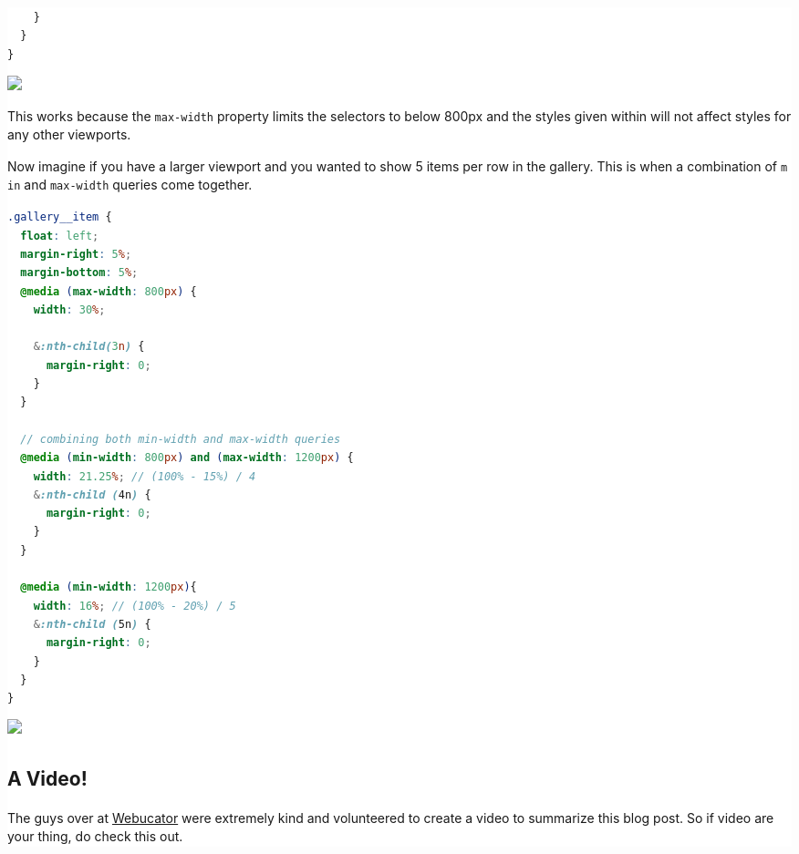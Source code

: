 ~~~scss
    }
  }
}
~~~

![](/images/2014/12/mw-2.png)

This works because the  `max-width` property limits the selectors to below 800px and the styles given within will not affect styles for any other viewports.

Now imagine if you have a larger viewport and you wanted to show 5 items per row in the gallery. This is when a combination of `min` and `max-width` queries come together.

~~~scss
.gallery__item {
  float: left;
  margin-right: 5%;
  margin-bottom: 5%;
  @media (max-width: 800px) {
    width: 30%;

    &:nth-child(3n) {
      margin-right: 0;
    }
  }

  // combining both min-width and max-width queries
  @media (min-width: 800px) and (max-width: 1200px) {
    width: 21.25%; // (100% - 15%) / 4
    &:nth-child (4n) {
      margin-right: 0;
    }
  }

  @media (min-width: 1200px){
    width: 16%; // (100% - 20%) / 5
    &:nth-child (5n) {
      margin-right: 0;
    }
  }
}
~~~

![](/images/2014/12/mw-4.png)

## A Video!

The guys over at [Webucator](https://www.webucator.com/mobile-training/mobile-web-development.cfm) were extremely kind and volunteered to create a video to summarize this blog post. So if video are your thing, do check this out.

<iframe width="560" height="315" src="https://www.youtube.com/embed/LCveWtlvSbM" frameborder="0" allowfullscreen></iframe>
